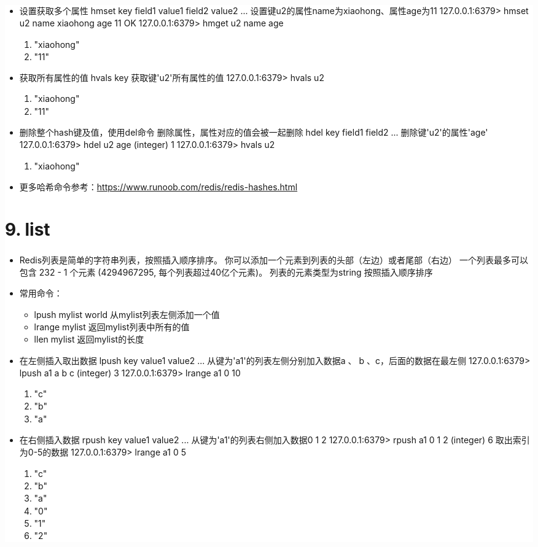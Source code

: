- 设置获取多个属性
    hmset key field1 value1 field2 value2 ...
    设置键u2的属性name为xiaohong、属性age为11
    127.0.0.1:6379> hmset u2 name xiaohong age 11
    OK
    127.0.0.1:6379> hmget u2 name age
    1) "xiaohong"
    2) "11"

- 获取所有属性的值
    hvals key
    获取键'u2'所有属性的值
    127.0.0.1:6379> hvals u2
    1) "xiaohong"
    2) "11"
    
- 删除整个hash键及值，使⽤del命令
    删除属性，属性对应的值会被⼀起删除
    hdel key field1 field2 ...
    删除键'u2'的属性'age'
    127.0.0.1:6379> hdel u2 age
    (integer) 1
    127.0.0.1:6379> hvals u2
    1) "xiaohong"
    
- 更多哈希命令参考：https://www.runoob.com/redis/redis-hashes.html

# 9. list
- Redis列表是简单的字符串列表，按照插入顺序排序。
    你可以添加一个元素到列表的头部（左边）或者尾部（右边）
    一个列表最多可以包含 232 - 1 个元素 (4294967295, 每个列表超过40亿个元素)。
    列表的元素类型为string
    按照插⼊顺序排序
    
- 常用命令：
    - lpush mylist world    从mylist列表左侧添加一个值
    - lrange mylist         返回mylist列表中所有的值
    - llen mylist           返回mylist的长度

- 在左侧插⼊取出数据
    lpush key value1 value2 ...
    从键为'a1'的列表左侧分别加⼊数据a 、 b 、c，后面的数据在最左侧
    127.0.0.1:6379> lpush a1 a b c
    (integer) 3
    127.0.0.1:6379> lrange a1 0 10  
    1) "c"
    2) "b"
    3) "a"

- 在右侧插⼊数据
    rpush key value1 value2 ...
    从键为'a1'的列表右侧加⼊数据0 1 2
    127.0.0.1:6379> rpush a1 0 1 2
    (integer) 6
    取出索引为0-5的数据
    127.0.0.1:6379> lrange a1 0 5
    1) "c"
    2) "b"
    3) "a"
    4) "0"
    5) "1"
    6) "2"
    